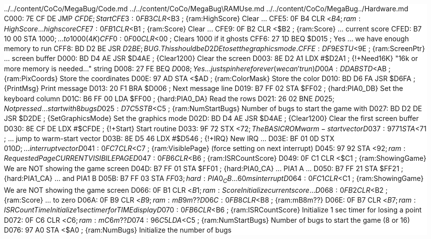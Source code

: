 ../../content/CoCo/MegaBug/Code.md
../../content/CoCo/MegaBug\RAMUse.md
../../content/CoCo/MegaBug\../Hardware.md
C000: 7E CF DE       JMP     $CFDE                          ; {Start} 
CFE3: 0F B3          CLR     <$B3                           ; {ram:HighScore} Clear ...
CFE5: 0F B4          CLR     <$B4                           ; {ram:HighScore} ... high score
CFE7: 0F B1          CLR     <$B1                           ; {ram:Score} Clear ...
CFE9: 0F B2          CLR     <$B2                           ; {ram:Score} ... current score
CFED: B7 10 00       STA     $1000                          ; ... to 1000 (4K)
CFF0: 0F 00          CLR     <$00                           ; Clears 1000 if it ghosts
CFF6: 27 1D          BEQ     $D015                          ; Yes ... we have enough memory to run
CFF8: BD D2 BE       JSR     $D2BE                          ; BUG. This should be D2DE to set the graphics mode.
CFFE: DF 9E          STU     <$9E                           ; {ram:ScreenPtr} ... screen buffer
D000: BD D4 AE       JSR     $D4AE                          ; {Clear1200} Clear the screen
D003: 8E D2 A1       LDX     #$D2A1                         ; {!+Need16K} "16k or more memory is needed..." string
D008: 27 FE          BEQ     $D008                          ; Yes ... just spin here forever (we can't run)
D00A: DD AB          STD     <$AB                           ; {ram:PixCoords} Store the coordinates
D00E: 97 AD          STA     <$AD                           ; {ram:ColorMask} Store the color
D010: BD D6 FA       JSR     $D6FA                          ; {PrintMsg} Print message
D013: 20 F1          BRA     $D006                          ; Next message line
D019: B7 FF 02       STA     $FF02                          ; {hard:PIA0_DB} Set the keyboard column
D01C: B6 FF 00       LDA     $FF00                          ; {hard:PIA0_DA} Read the rows
D021: 26 02          BNE     $D025                          ; Not pressed ... start with 8 bugs
D025: D7 C5          STB     <$C5                           ; {ram:NumStartBugs} Number of bugs to start the game with
D027: BD D2 DE       JSR     $D2DE                          ; {SetGraphicsMode} Set the graphics mode
D02D: BD D4 AE       JSR     $D4AE                          ; {Clear1200} Clear the first screen buffer
D030: 8E CF DE       LDX     #$CFDE                         ; {!+Start} Start routine
D033: 9F 72          STX     <$72                           ; The BASIC ROM warm-start vector
D037: 97 71          STA     <$71                           ; ... jump to warm-start vector
D03B: 8E D5 46       LDX     #$D546                         ; {!+IRQ} New IRQ ...
D03E: BF 01 0D       STX     $010D                          ; ... interrupt vector
D041: 0F C7          CLR     <$C7                           ; {ram:VisiblePage} (force setting on next interrupt)
D045: 97 92          STA     <$92                           ; {ram:RequestedPage} CURRENT VISIBILE PAGE
D047: 0F B6          CLR     <$B6                           ; {ram:ISRCountScore} 
D049: 0F C1          CLR     <$C1                           ; {ram:ShowingGame} We are NOT showing the game screen
D04D: B7 FF 01       STA     $FF01                          ; {hard:PIA0_CA} ... PIA1 A ...
D050: B7 FF 21       STA     $FF21                          ; {hard:PIA1_CA} ... and PIA1 B
D05B: B7 FF 03       STA     $FF03                          ; {hard:PIA0_CB} ... 60ms interrupt
D064: 0F C1          CLR     <$C1                           ; {ram:ShowingGame} We are NOT showing the game screen
D066: 0F B1          CLR     <$B1                           ; {ram:Score} Initialize current score ...
D068: 0F B2          CLR     <$B2                           ; {ram:Score} ... to zero
D06A: 0F B9          CLR     <$B9                           ; {ram:mB9m??} 
D06C: 0F B8          CLR     <$B8                           ; {ram:mB8m??} 
D06E: 0F B7          CLR     <$B7                           ; {ram:ISRCountTime} Initialize 1 sec timer for TIME display
D070: 0F B6          CLR     <$B6                           ; {ram:ISRCountScore} Initialize 1 sec timer for losing a point
D072: 0F C6          CLR     <$C6                           ; {ram:mC6m??} 
D074: 96 C5          LDA     <$C5                           ; {ram:NumStartBugs} Number of bugs to start the game (8 or 16)
D076: 97 A0          STA     <$A0                           ; {ram:NumBugs} Initialize the number of bugs